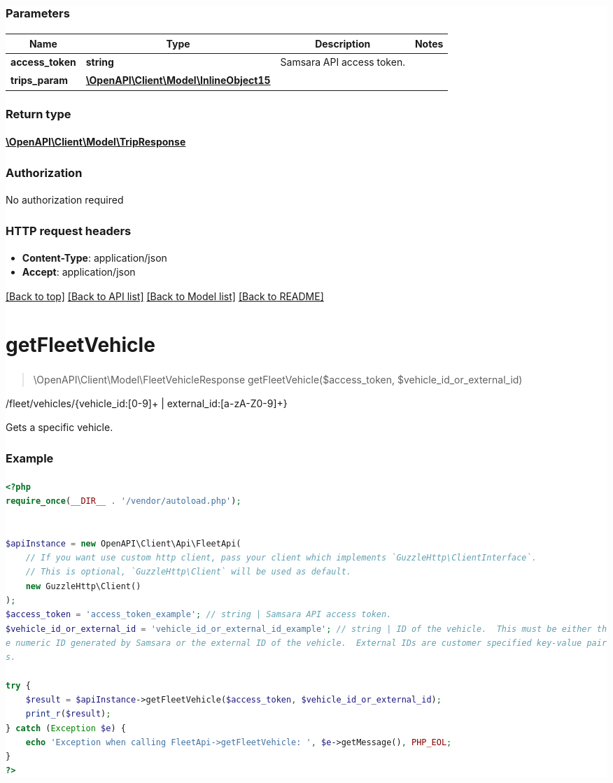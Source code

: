### Parameters

Name | Type | Description  | Notes
------------- | ------------- | ------------- | -------------
 **access_token** | **string**| Samsara API access token. |
 **trips_param** | [**\OpenAPI\Client\Model\InlineObject15**](../Model/InlineObject15.md)|  |

### Return type

[**\OpenAPI\Client\Model\TripResponse**](../Model/TripResponse.md)

### Authorization

No authorization required

### HTTP request headers

 - **Content-Type**: application/json
 - **Accept**: application/json

[[Back to top]](#) [[Back to API list]](../../README.md#documentation-for-api-endpoints) [[Back to Model list]](../../README.md#documentation-for-models) [[Back to README]](../../README.md)

# **getFleetVehicle**
> \OpenAPI\Client\Model\FleetVehicleResponse getFleetVehicle($access_token, $vehicle_id_or_external_id)

/fleet/vehicles/{vehicle_id:[0-9]+ | external_id:[a-zA-Z0-9]+}

Gets a specific vehicle.

### Example
```php
<?php
require_once(__DIR__ . '/vendor/autoload.php');


$apiInstance = new OpenAPI\Client\Api\FleetApi(
    // If you want use custom http client, pass your client which implements `GuzzleHttp\ClientInterface`.
    // This is optional, `GuzzleHttp\Client` will be used as default.
    new GuzzleHttp\Client()
);
$access_token = 'access_token_example'; // string | Samsara API access token.
$vehicle_id_or_external_id = 'vehicle_id_or_external_id_example'; // string | ID of the vehicle.  This must be either the numeric ID generated by Samsara or the external ID of the vehicle.  External IDs are customer specified key-value pairs.

try {
    $result = $apiInstance->getFleetVehicle($access_token, $vehicle_id_or_external_id);
    print_r($result);
} catch (Exception $e) {
    echo 'Exception when calling FleetApi->getFleetVehicle: ', $e->getMessage(), PHP_EOL;
}
?>
```

